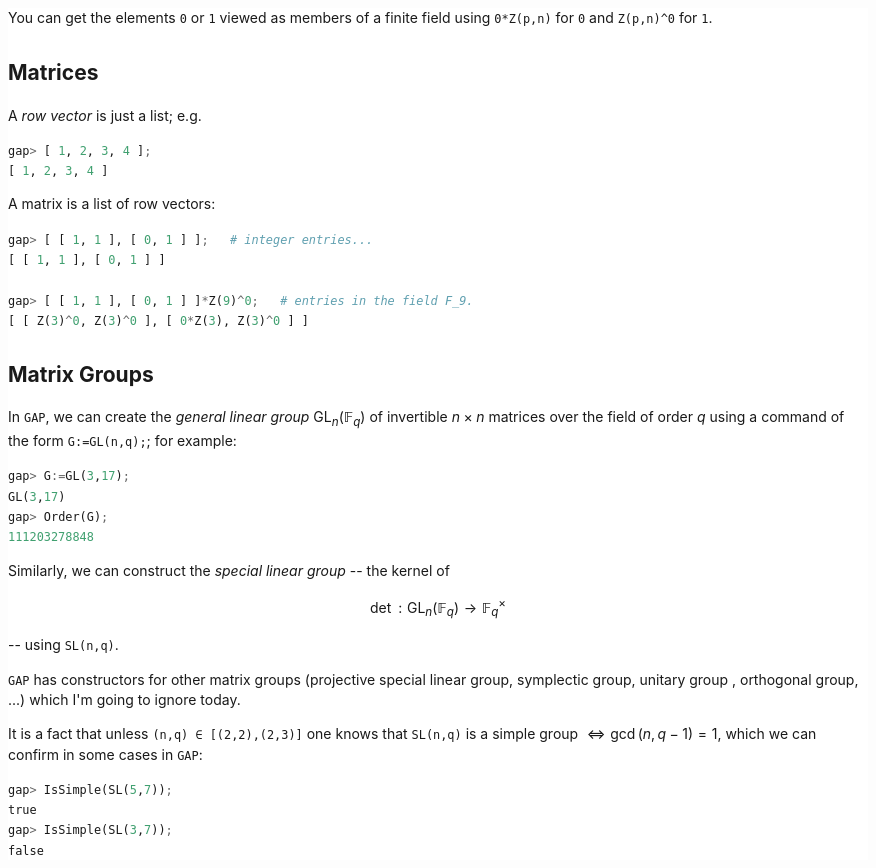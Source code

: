 You can get the elements `0` or `1` viewed as members of a finite
field using ``0*Z(p,n)`` for `0` and ``Z(p,n)^0`` for `1`.

Matrices
--------

A *row vector* is just a list; e.g.

```python
gap> [ 1, 2, 3, 4 ];
[ 1, 2, 3, 4 ]
```

A matrix is a list of row vectors:

```python
gap> [ [ 1, 1 ], [ 0, 1 ] ];   # integer entries...
[ [ 1, 1 ], [ 0, 1 ] ]

gap> [ [ 1, 1 ], [ 0, 1 ] ]*Z(9)^0;   # entries in the field F_9.
[ [ Z(3)^0, Z(3)^0 ], [ 0*Z(3), Z(3)^0 ] ]
```

Matrix Groups
-------------

In ``GAP``, we can create the *general linear group*
$\operatorname{GL}_n(\mathbb{F}_q)$ of invertible $n\times n$ matrices
over the field of order $q$ using a command of the form
``G:=GL(n,q);``; for example:

```python
gap> G:=GL(3,17);
GL(3,17)
gap> Order(G);
111203278848
```

Similarly, we can construct the *special linear group* -- the kernel
of 

$$\det:\operatorname{GL}_n(\mathbb{F}_q) \to \mathbb{F}_q^\times$$

-- using ``SL(n,q)``.

``GAP`` has constructors for other matrix groups (projective special
linear group, symplectic group, unitary group , orthogonal group, ...)
which I'm going to ignore today.

It is a fact that unless ``(n,q) ∈ [(2,2),(2,3)]`` one knows that
``SL(n,q)`` is a simple group $\iff \gcd(n,q-1) =1$, which we can
confirm in some cases in ``GAP``:

```python
gap> IsSimple(SL(5,7));
true
gap> IsSimple(SL(3,7));
false
```
